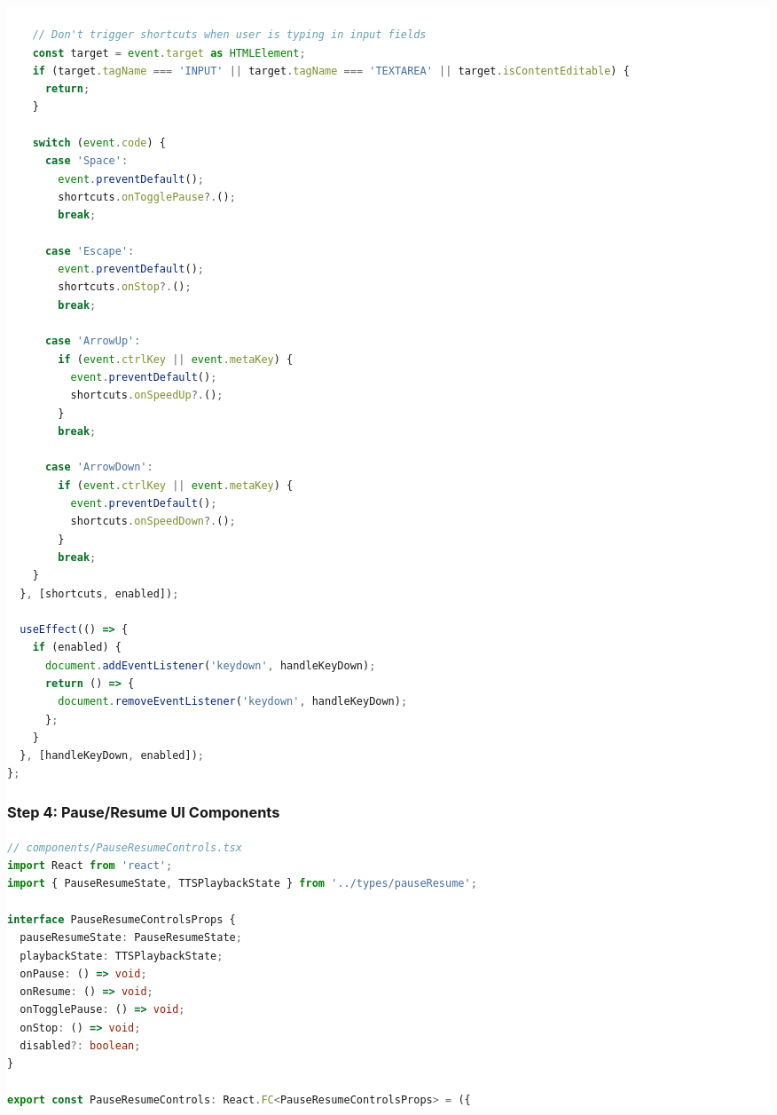 ```typescript

    // Don't trigger shortcuts when user is typing in input fields
    const target = event.target as HTMLElement;
    if (target.tagName === 'INPUT' || target.tagName === 'TEXTAREA' || target.isContentEditable) {
      return;
    }

    switch (event.code) {
      case 'Space':
        event.preventDefault();
        shortcuts.onTogglePause?.();
        break;
        
      case 'Escape':
        event.preventDefault();
        shortcuts.onStop?.();
        break;
        
      case 'ArrowUp':
        if (event.ctrlKey || event.metaKey) {
          event.preventDefault();
          shortcuts.onSpeedUp?.();
        }
        break;
        
      case 'ArrowDown':
        if (event.ctrlKey || event.metaKey) {
          event.preventDefault();
          shortcuts.onSpeedDown?.();
        }
        break;
    }
  }, [shortcuts, enabled]);

  useEffect(() => {
    if (enabled) {
      document.addEventListener('keydown', handleKeyDown);
      return () => {
        document.removeEventListener('keydown', handleKeyDown);
      };
    }
  }, [handleKeyDown, enabled]);
};
```

### Step 4: Pause/Resume UI Components

```typescript
// components/PauseResumeControls.tsx
import React from 'react';
import { PauseResumeState, TTSPlaybackState } from '../types/pauseResume';

interface PauseResumeControlsProps {
  pauseResumeState: PauseResumeState;
  playbackState: TTSPlaybackState;
  onPause: () => void;
  onResume: () => void;
  onTogglePause: () => void;
  onStop: () => void;
  disabled?: boolean;
}

export const PauseResumeControls: React.FC<PauseResumeControlsProps> = ({
```